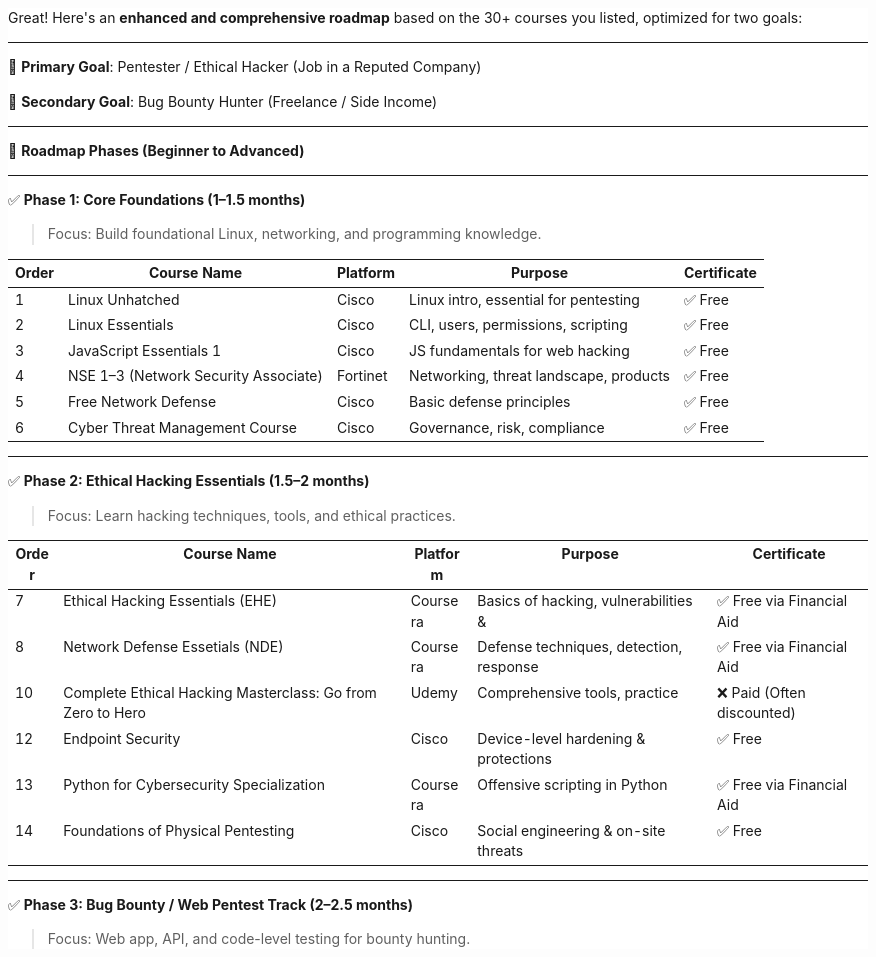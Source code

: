 Great! Here's an **enhanced and comprehensive roadmap** based on the 30+ courses you listed, optimized for two goals:

---

🎯 **Primary Goal**: Pentester / Ethical Hacker (Job in a Reputed Company)

💼 **Secondary Goal**: Bug Bounty Hunter (Freelance / Side Income)

---

🧭 **Roadmap Phases (Beginner to Advanced)**

---

✅ **Phase 1: Core Foundations (1–1.5 months)**

> Focus: Build foundational Linux, networking, and programming knowledge.

| Order | Course Name                          | Platform | Purpose                                | Certificate  |
| ----- | ------------------------------------ | -------- | -------------------------------------- | -----------  |
| 1     | Linux Unhatched                      | Cisco    | Linux intro, essential for pentesting  | ✅ Free      |
| 2     | Linux Essentials                     | Cisco    | CLI, users, permissions, scripting     | ✅ Free      |
| 3     | JavaScript Essentials 1              | Cisco    | JS fundamentals for web hacking        | ✅ Free      |
| 4     | NSE 1–3 (Network Security Associate) | Fortinet | Networking, threat landscape, products | ✅ Free      |
| 5     | Free Network Defense                 | Cisco    | Basic defense principles               | ✅ Free      |
| 6     | Cyber Threat Management Course       | Cisco    | Governance, risk, compliance           | ✅ Free      |

---

✅ **Phase 2: Ethical Hacking Essentials (1.5–2 months)**

> Focus: Learn hacking techniques, tools, and ethical practices.

| Order | Course Name                                                 | Platform   | Purpose                                 | Certificate                |
| ----- | ----------------------------------------------------------- | ---------- | --------------------------------------- | -------------------------- |
| 7     | Ethical Hacking Essentials (EHE)                            | Coursera   | Basics of hacking, vulnerabilities &    | ✅ Free via Financial Aid  |
| 8     | Network Defense Essetials (NDE)                             | Coursera   | Defense techniques, detection, response | ✅ Free via Financial Aid  |        | 9     | Ethical Hacker – Skills for All                             | Cisco      | Cisco’s hands-on ethical hacking        | ✅ Free                    |
| 10    | Complete Ethical Hacking Masterclass: Go from Zero to Hero  | Udemy      | Comprehensive tools, practice           | ❌ Paid (Often discounted) |        | 11    | Real Ethical Hacking in 46 Hours: Certificated CSEH+CEH PRO | Udemy      | CEH-style topics + hands-on labs        | ❌ Paid                    |
| 12    | Endpoint Security                                           | Cisco      | Device-level hardening & protections    | ✅ Free                    |
| 13    | Python for Cybersecurity Specialization                     | Coursera   | Offensive scripting in Python           | ✅ Free via Financial Aid  |
| 14    | Foundations of Physical Pentesting                          | Cisco      | Social engineering & on-site threats    | ✅ Free                    |

---

✅ **Phase 3: Bug Bounty / Web Pentest Track (2–2.5 months)**

> Focus: Web app, API, and code-level testing for bounty hunting.
